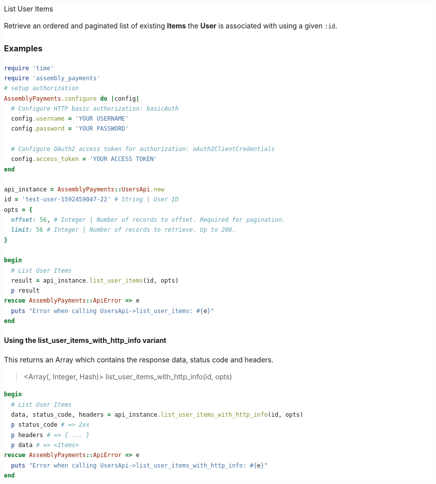 List User Items

Retrieve an ordered and paginated list of existing **Items** the **User** is associated with using a given `:id`.

### Examples

```ruby
require 'time'
require 'assembly_payments'
# setup authorization
AssemblyPayments.configure do |config|
  # Configure HTTP basic authorization: basicAuth
  config.username = 'YOUR USERNAME'
  config.password = 'YOUR PASSWORD'

  # Configure OAuth2 access token for authorization: oAuth2ClientCredentials
  config.access_token = 'YOUR ACCESS TOKEN'
end

api_instance = AssemblyPayments::UsersApi.new
id = 'test-user-1592459047-22' # String | User ID
opts = {
  offset: 56, # Integer | Number of records to offset. Required for pagination.
  limit: 56 # Integer | Number of records to retrieve. Up to 200.
}

begin
  # List User Items
  result = api_instance.list_user_items(id, opts)
  p result
rescue AssemblyPayments::ApiError => e
  puts "Error when calling UsersApi->list_user_items: #{e}"
end
```

#### Using the list_user_items_with_http_info variant

This returns an Array which contains the response data, status code and headers.

> <Array(<Items>, Integer, Hash)> list_user_items_with_http_info(id, opts)

```ruby
begin
  # List User Items
  data, status_code, headers = api_instance.list_user_items_with_http_info(id, opts)
  p status_code # => 2xx
  p headers # => { ... }
  p data # => <Items>
rescue AssemblyPayments::ApiError => e
  puts "Error when calling UsersApi->list_user_items_with_http_info: #{e}"
end
```
